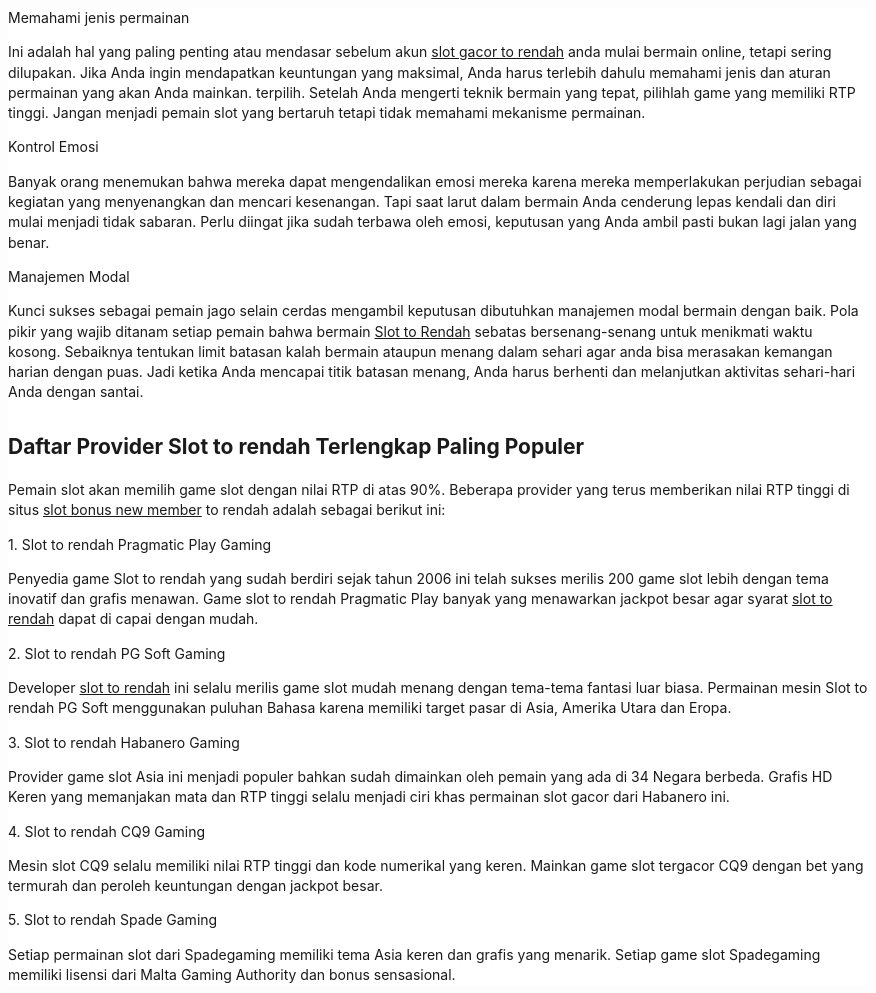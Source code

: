 Memahami jenis permainan

Ini adalah hal yang paling penting atau mendasar sebelum akun [slot gacor to rendah](https://atom.io/packages/link-alternatif-mimpishio) anda mulai bermain online, tetapi sering dilupakan. Jika Anda ingin mendapatkan keuntungan yang maksimal, Anda harus terlebih dahulu memahami jenis dan aturan permainan yang akan Anda mainkan. terpilih. Setelah Anda mengerti teknik bermain yang tepat, pilihlah game yang memiliki RTP tinggi. Jangan menjadi pemain slot yang bertaruh tetapi tidak memahami mekanisme permainan.

Kontrol Emosi

Banyak orang menemukan bahwa mereka dapat mengendalikan emosi mereka karena mereka memperlakukan perjudian sebagai kegiatan yang menyenangkan dan mencari kesenangan. Tapi saat larut dalam bermain Anda cenderung lepas kendali dan diri mulai menjadi tidak sabaran. Perlu diingat jika sudah terbawa oleh emosi, keputusan yang Anda ambil pasti bukan lagi jalan yang benar.

Manajemen Modal

Kunci sukses sebagai pemain jago selain cerdas mengambil keputusan dibutuhkan manajemen modal bermain dengan baik. Pola pikir yang wajib ditanam setiap pemain bahwa bermain [Slot to Rendah](https://atom.io/packages/link-alternatif-mimpishio) sebatas bersenang-senang untuk menikmati waktu kosong. Sebaiknya tentukan limit batasan kalah bermain ataupun menang dalam sehari agar anda bisa merasakan kemangan harian dengan puas. Jadi ketika Anda mencapai titik batasan menang, Anda harus berhenti dan melanjutkan aktivitas sehari-hari Anda dengan santai.

Daftar Provider Slot to rendah Terlengkap Paling Populer
--------------------------------------------------------

Pemain slot akan memilih game slot dengan nilai RTP di atas 90%. Beberapa provider yang terus memberikan nilai RTP tinggi di situs [slot bonus new member](https://atom.io/packages/link-alternatif-mimpishio) to rendah adalah sebagai berikut ini:

1\. Slot to rendah Pragmatic Play Gaming

Penyedia game Slot to rendah yang sudah berdiri sejak tahun 2006 ini telah sukses merilis 200 game slot lebih dengan tema inovatif dan grafis menawan. Game slot to rendah Pragmatic Play banyak yang menawarkan jackpot besar agar syarat [slot to rendah](https://atom.io/packages/link-alternatif-mimpishio) dapat di capai dengan mudah.

2\. Slot to rendah PG Soft Gaming

Developer [slot to rendah](https://atom.io/packages/link-alternatif-mimpishio) ini selalu merilis game slot mudah menang dengan tema-tema fantasi luar biasa. Permainan mesin Slot to rendah PG Soft menggunakan puluhan Bahasa karena memiliki target pasar di Asia, Amerika Utara dan Eropa.

3\. Slot to rendah Habanero Gaming

Provider game slot Asia ini menjadi populer bahkan sudah dimainkan oleh pemain yang ada di 34 Negara berbeda. Grafis HD Keren yang memanjakan mata dan RTP tinggi selalu menjadi ciri khas permainan slot gacor dari Habanero ini.

4\. Slot to rendah CQ9 Gaming

Mesin slot CQ9 selalu memiliki nilai RTP tinggi dan kode numerikal yang keren. Mainkan game slot tergacor CQ9 dengan bet yang termurah dan peroleh keuntungan dengan jackpot besar.

5\. Slot to rendah Spade Gaming

Setiap permainan slot dari Spadegaming memiliki tema Asia keren dan grafis yang menarik. Setiap game slot Spadegaming memiliki lisensi dari Malta Gaming Authority dan bonus sensasional.
